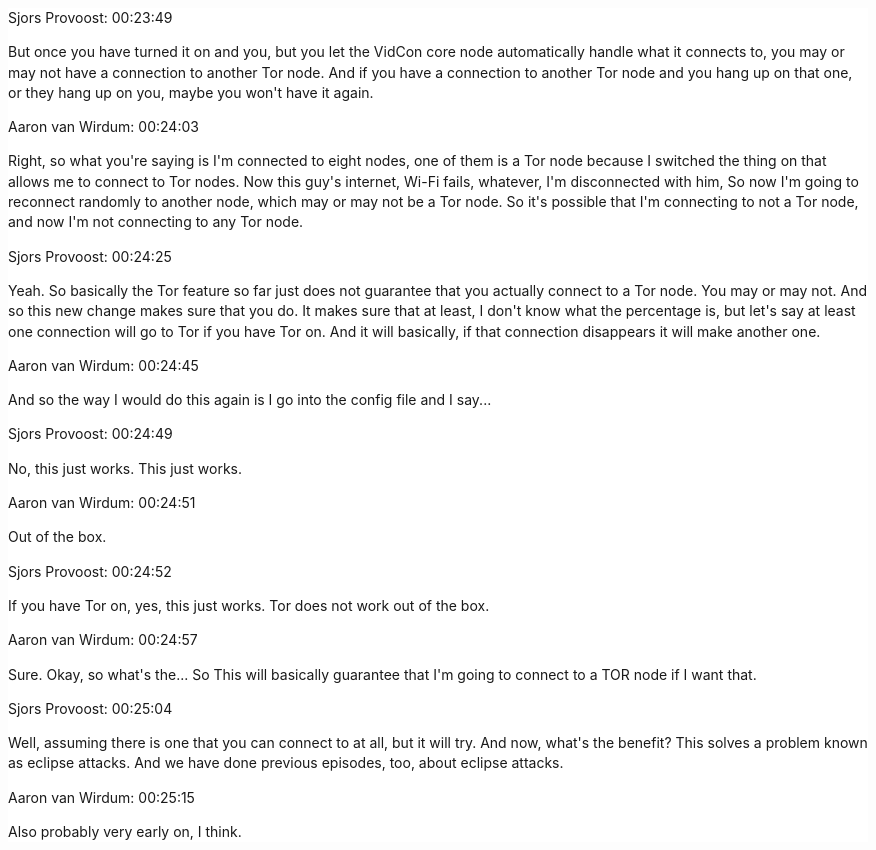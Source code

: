 Sjors Provoost: 00:23:49

But once you have turned it on and you, but you let the VidCon core node automatically handle what it connects to, you may or may not have a connection to another Tor node.
And if you have a connection to another Tor node and you hang up on that one, or they hang up on you, maybe you won't have it again.

Aaron van Wirdum: 00:24:03

Right, so what you're saying is I'm connected to eight nodes, one of them is a Tor node because I switched the thing on that allows me to connect to Tor nodes.
Now this guy's internet, Wi-Fi fails, whatever, I'm disconnected with him, So now I'm going to reconnect randomly to another node, which may or may not be a Tor node.
So it's possible that I'm connecting to not a Tor node, and now I'm not connecting to any Tor node.

Sjors Provoost: 00:24:25

Yeah.
So basically the Tor feature so far just does not guarantee that you actually connect to a Tor node.
You may or may not.
And so this new change makes sure that you do.
It makes sure that at least, I don't know what the percentage is, but let's say at least one connection will go to Tor if you have Tor on.
And it will basically, if that connection disappears it will make another one.

Aaron van Wirdum: 00:24:45

And so the way I would do this again is I go into the config file and I say...

Sjors Provoost: 00:24:49

No, this just works.
This just works.

Aaron van Wirdum: 00:24:51

Out of the box.

Sjors Provoost: 00:24:52

If you have Tor on, yes, this just works.
Tor does not work out of the box.

Aaron van Wirdum: 00:24:57

Sure.
Okay, so what's the...
So This will basically guarantee that I'm going to connect to a TOR node if I want that.

Sjors Provoost: 00:25:04

Well, assuming there is one that you can connect to at all, but it will try.
And now, what's the benefit?
This solves a problem known as eclipse attacks.
And we have done previous episodes, too, about eclipse attacks.

Aaron van Wirdum: 00:25:15

Also probably very early on, I think.
